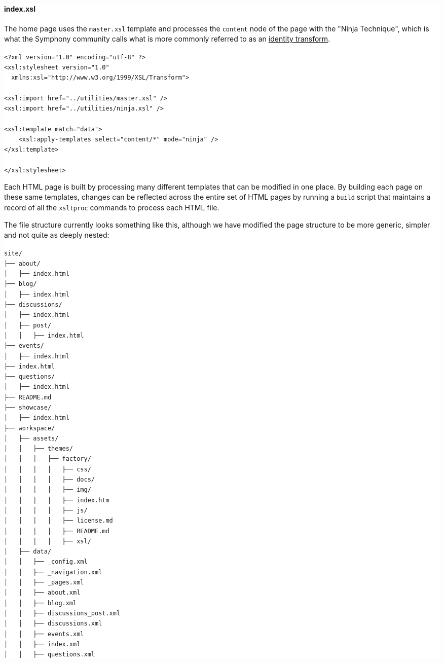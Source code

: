 #### index.xsl

The home page uses the `master.xsl` template and processes the `content` node of the page with the "Ninja Technique", which is what the Symphony community calls what is more commonly referred to as an [identity transform](http://en.wikipedia.org/wiki/Identity_transform).

    <?xml version="1.0" encoding="utf-8" ?>
    <xsl:stylesheet version="1.0"
      xmlns:xsl="http://www.w3.org/1999/XSL/Transform">
    
    <xsl:import href="../utilities/master.xsl" />
    <xsl:import href="../utilities/ninja.xsl" />
    
    <xsl:template match="data">
    	<xsl:apply-templates select="content/*" mode="ninja" />
    </xsl:template>
    
    </xsl:stylesheet>

Each HTML page is built by processing many different templates that can be modified in one place. By building each page on these same templates, changes can be reflected across the entire set of HTML pages by running a `build` script that maintains a record of all the `xsltproc` commands to process each HTML file.

The file structure currently looks something like this, although we have modified the page structure to be more generic, simpler and not quite as deeply nested:

    site/
    ├── about/
    │   ├── index.html
    ├── blog/
    │   ├── index.html
    ├── discussions/
    │   ├── index.html
    │   ├── post/
    │   │   ├── index.html
    ├── events/
    │   ├── index.html
    ├── index.html
    ├── questions/
    │   ├── index.html
    ├── README.md
    ├── showcase/
    │   ├── index.html
    ├── workspace/
    │   ├── assets/
    │   │   ├── themes/
    │   │   │   ├── factory/
    │   │   │   │   ├── css/
    │   │   │   │   ├── docs/
    │   │   │   │   ├── img/
    │   │   │   │   ├── index.htm
    │   │   │   │   ├── js/
    │   │   │   │   ├── license.md
    │   │   │   │   ├── README.md
    │   │   │   │   ├── xsl/
    │   ├── data/
    │   │   ├── _config.xml
    │   │   ├── _navigation.xml
    │   │   ├── _pages.xml
    │   │   ├── about.xml
    │   │   ├── blog.xml
    │   │   ├── discussions_post.xml
    │   │   ├── discussions.xml
    │   │   ├── events.xml
    │   │   ├── index.xml
    │   │   ├── questions.xml